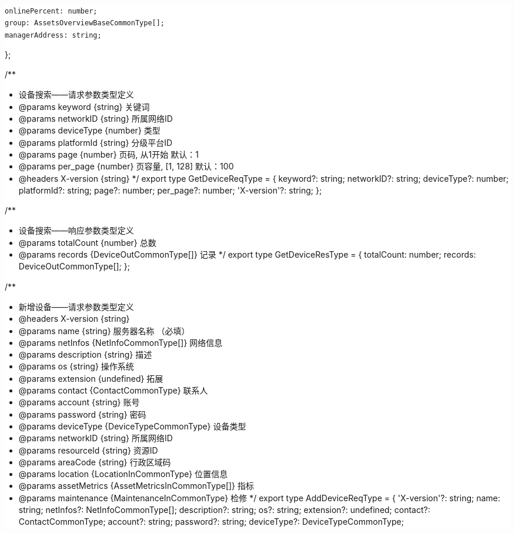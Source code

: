     onlinePercent: number;
    group: AssetsOverviewBaseCommonType[];
    managerAddress: string;
};

/**
 * 设备搜索——请求参数类型定义
 * @params keyword {string} 关键词
 * @params networkID {string} 所属网络ID
 * @params deviceType {number} 类型
 * @params platformId {string} 分级平台ID
 * @params page {number} 页码, 从1开始 默认：1
 * @params per_page {number} 页容量, [1, 128] 默认：100
 * @headers X-version {string}
 */
export type GetDeviceReqType = {
    keyword?: string;
    networkID?: string;
    deviceType?: number;
    platformId?: string;
    page?: number;
    per_page?: number;
    'X-version'?: string;
};

/**
 * 设备搜索——响应参数类型定义
 * @params totalCount {number} 总数
 * @params records {DeviceOutCommonType[]} 记录
 */
export type GetDeviceResType = {
    totalCount: number;
    records: DeviceOutCommonType[];
};

/**
 * 新增设备——请求参数类型定义
 * @headers X-version {string}
 * @params name {string} 服务器名称 （必填）
 * @params netInfos {NetInfoCommonType[]} 网络信息
 * @params description {string} 描述
 * @params os {string} 操作系统
 * @params extension {undefined} 拓展
 * @params contact {ContactCommonType} 联系人
 * @params account {string} 账号
 * @params password {string} 密码
 * @params deviceType {DeviceTypeCommonType} 设备类型
 * @params networkID {string} 所属网络ID
 * @params resourceId {string} 资源ID
 * @params areaCode {string} 行政区域码
 * @params location {LocationInCommonType} 位置信息
 * @params assetMetrics {AssetMetricsInCommonType[]} 指标
 * @params maintenance {MaintenanceInCommonType} 检修
 */
export type AddDeviceReqType = {
    'X-version'?: string;
    name: string;
    netInfos?: NetInfoCommonType[];
    description?: string;
    os?: string;
    extension?: undefined;
    contact?: ContactCommonType;
    account?: string;
    password?: string;
    deviceType?: DeviceTypeCommonType;
